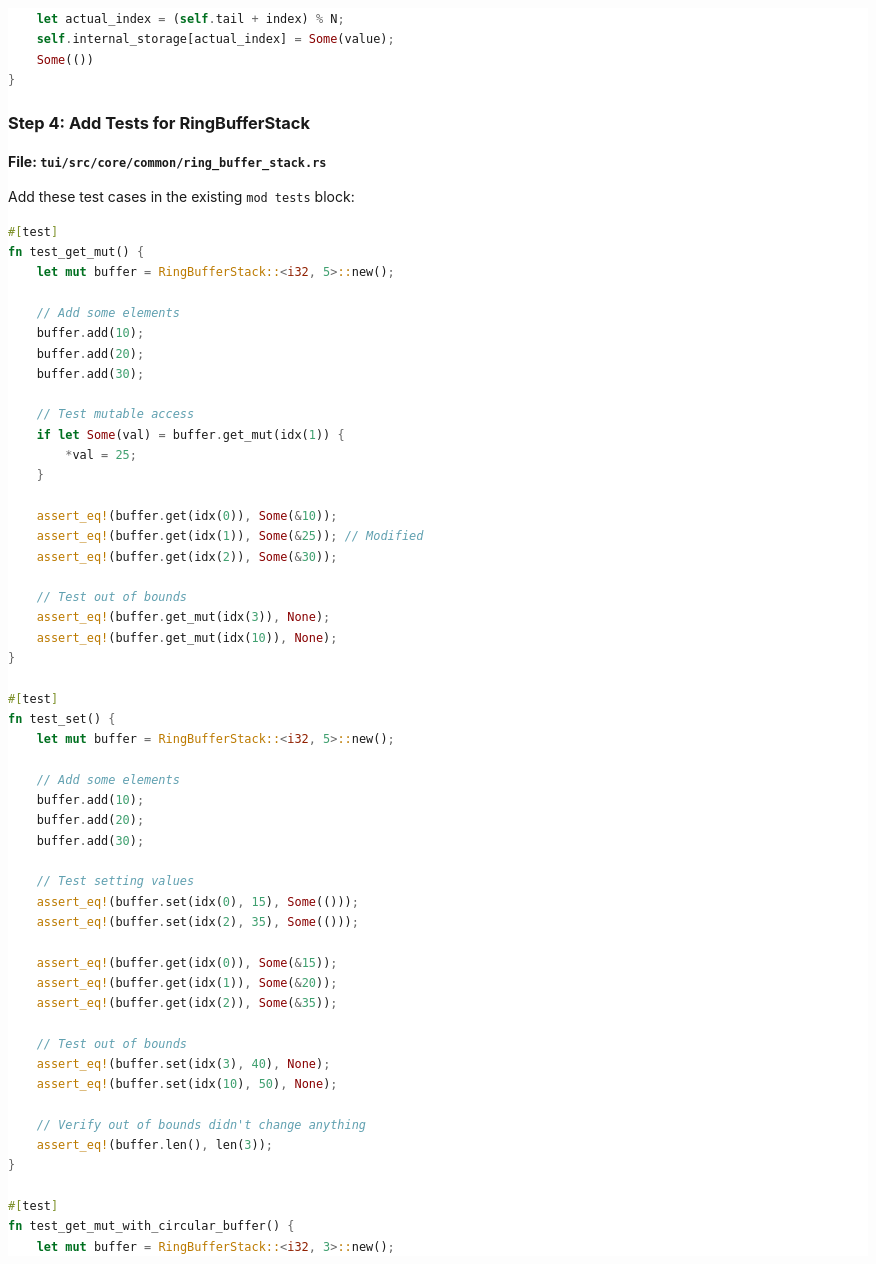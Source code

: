 ```rust
    let actual_index = (self.tail + index) % N;
    self.internal_storage[actual_index] = Some(value);
    Some(())
}
```

### Step 4: Add Tests for RingBufferStack

**File: `tui/src/core/common/ring_buffer_stack.rs`**

Add these test cases in the existing `mod tests` block:

```rust
#[test]
fn test_get_mut() {
    let mut buffer = RingBufferStack::<i32, 5>::new();

    // Add some elements
    buffer.add(10);
    buffer.add(20);
    buffer.add(30);

    // Test mutable access
    if let Some(val) = buffer.get_mut(idx(1)) {
        *val = 25;
    }

    assert_eq!(buffer.get(idx(0)), Some(&10));
    assert_eq!(buffer.get(idx(1)), Some(&25)); // Modified
    assert_eq!(buffer.get(idx(2)), Some(&30));

    // Test out of bounds
    assert_eq!(buffer.get_mut(idx(3)), None);
    assert_eq!(buffer.get_mut(idx(10)), None);
}

#[test]
fn test_set() {
    let mut buffer = RingBufferStack::<i32, 5>::new();

    // Add some elements
    buffer.add(10);
    buffer.add(20);
    buffer.add(30);

    // Test setting values
    assert_eq!(buffer.set(idx(0), 15), Some(()));
    assert_eq!(buffer.set(idx(2), 35), Some(()));

    assert_eq!(buffer.get(idx(0)), Some(&15));
    assert_eq!(buffer.get(idx(1)), Some(&20));
    assert_eq!(buffer.get(idx(2)), Some(&35));

    // Test out of bounds
    assert_eq!(buffer.set(idx(3), 40), None);
    assert_eq!(buffer.set(idx(10), 50), None);

    // Verify out of bounds didn't change anything
    assert_eq!(buffer.len(), len(3));
}

#[test]
fn test_get_mut_with_circular_buffer() {
    let mut buffer = RingBufferStack::<i32, 3>::new();
```